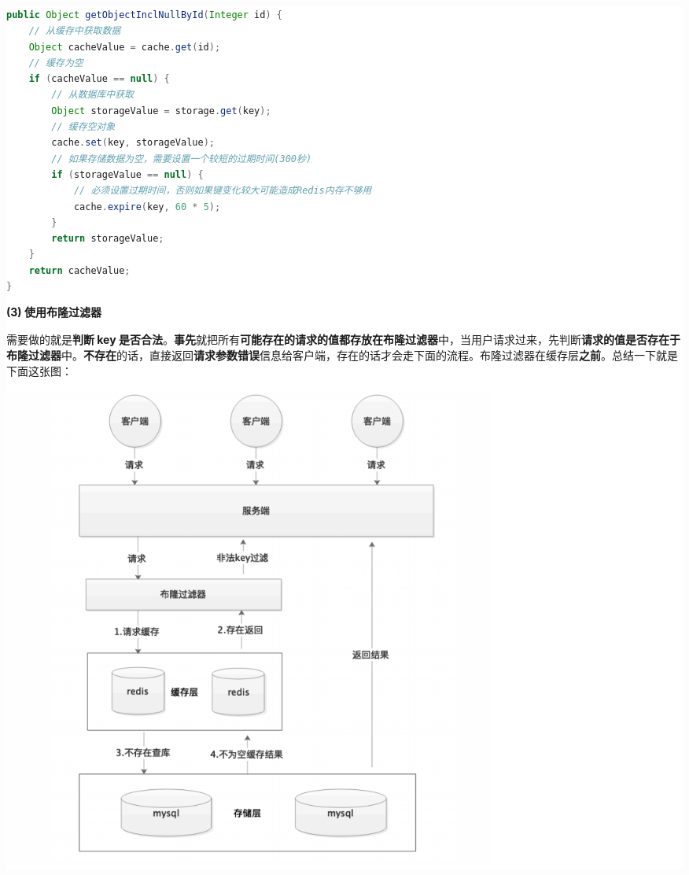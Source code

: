 ```java
public Object getObjectInclNullById(Integer id) {
    // 从缓存中获取数据
    Object cacheValue = cache.get(id);
    // 缓存为空
    if (cacheValue == null) {
        // 从数据库中获取
        Object storageValue = storage.get(key);
        // 缓存空对象
        cache.set(key, storageValue);
        // 如果存储数据为空，需要设置一个较短的过期时间(300秒)
        if (storageValue == null) {
            // 必须设置过期时间，否则如果键变化较大可能造成Redis内存不够用
            cache.expire(key, 60 * 5);
        }
        return storageValue;
    }
    return cacheValue;
}
```

**(3) 使用布隆过滤器**

需要做的就是**判断 key 是否合法**。**事先**就把所有**可能存在的请求的值都存放在布隆过滤器**中，当用户请求过来，先判断**请求的值是否存在于布隆过滤器**中。**不存在**的话，直接返回**请求参数错误**信息给客户端，存在的话才会走下面的流程。布隆过滤器在缓存层**之前**。总结一下就是下面这张图：

<img src="assets/image-20200418170453238.png" alt="image-20200418170453238" style="zoom:80%;" />
